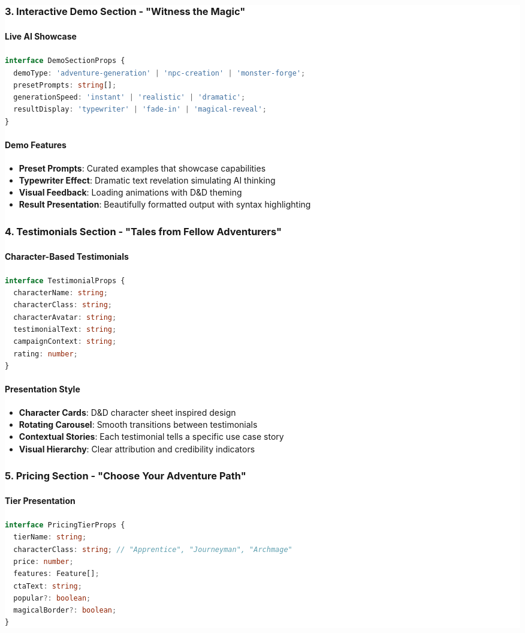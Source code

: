### 3. Interactive Demo Section - "Witness the Magic"

#### Live AI Showcase
```typescript
interface DemoSectionProps {
  demoType: 'adventure-generation' | 'npc-creation' | 'monster-forge';
  presetPrompts: string[];
  generationSpeed: 'instant' | 'realistic' | 'dramatic';
  resultDisplay: 'typewriter' | 'fade-in' | 'magical-reveal';
}
```

#### Demo Features
- **Preset Prompts**: Curated examples that showcase capabilities
- **Typewriter Effect**: Dramatic text revelation simulating AI thinking
- **Visual Feedback**: Loading animations with D&D theming
- **Result Presentation**: Beautifully formatted output with syntax highlighting

### 4. Testimonials Section - "Tales from Fellow Adventurers"

#### Character-Based Testimonials
```typescript
interface TestimonialProps {
  characterName: string;
  characterClass: string;
  characterAvatar: string;
  testimonialText: string;
  campaignContext: string;
  rating: number;
}
```

#### Presentation Style
- **Character Cards**: D&D character sheet inspired design
- **Rotating Carousel**: Smooth transitions between testimonials
- **Contextual Stories**: Each testimonial tells a specific use case story
- **Visual Hierarchy**: Clear attribution and credibility indicators

### 5. Pricing Section - "Choose Your Adventure Path"

#### Tier Presentation
```typescript
interface PricingTierProps {
  tierName: string;
  characterClass: string; // "Apprentice", "Journeyman", "Archmage"
  price: number;
  features: Feature[];
  ctaText: string;
  popular?: boolean;
  magicalBorder?: boolean;
}
```

